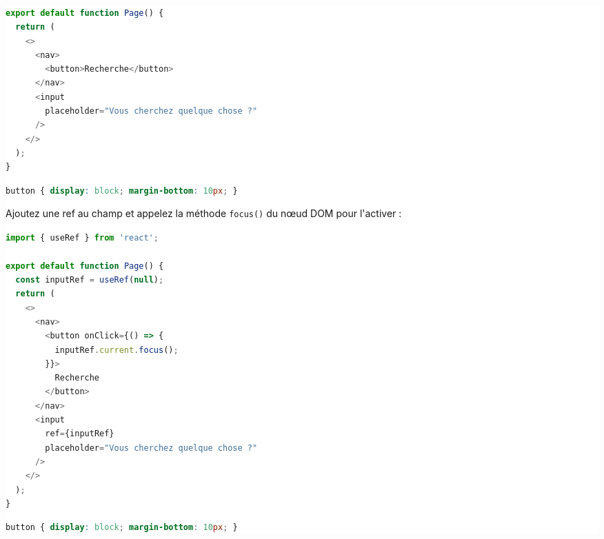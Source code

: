 <Sandpack>

```js
export default function Page() {
  return (
    <>
      <nav>
        <button>Recherche</button>
      </nav>
      <input
        placeholder="Vous cherchez quelque chose ?"
      />
    </>
  );
}
```

```css
button { display: block; margin-bottom: 10px; }
```

</Sandpack>

<Solution>

Ajoutez une ref au champ et appelez la méthode `focus()` du nœud DOM pour l'activer :

<Sandpack>

```js
import { useRef } from 'react';

export default function Page() {
  const inputRef = useRef(null);
  return (
    <>
      <nav>
        <button onClick={() => {
          inputRef.current.focus();
        }}>
          Recherche
        </button>
      </nav>
      <input
        ref={inputRef}
        placeholder="Vous cherchez quelque chose ?"
      />
    </>
  );
}
```

```css
button { display: block; margin-bottom: 10px; }
```

</Sandpack>

